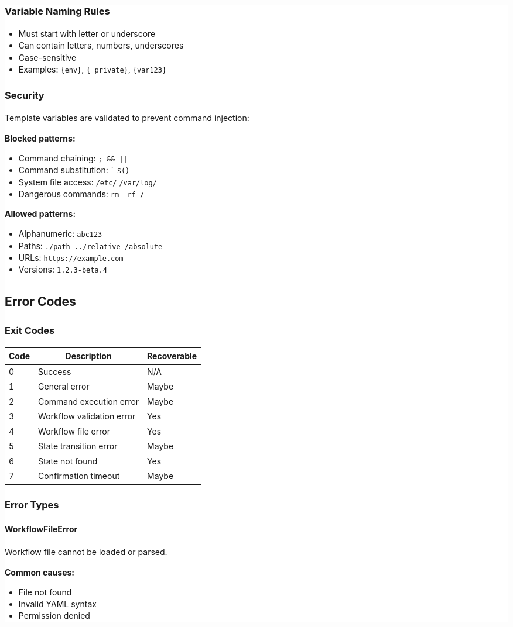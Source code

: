 ### Variable Naming Rules

- Must start with letter or underscore
- Can contain letters, numbers, underscores
- Case-sensitive
- Examples: `{env}`, `{_private}`, `{var123}`

### Security

Template variables are validated to prevent command injection:

**Blocked patterns:**
- Command chaining: `; && ||`
- Command substitution: `` ` `` `$()`
- System file access: `/etc/` `/var/log/`
- Dangerous commands: `rm -rf /`

**Allowed patterns:**
- Alphanumeric: `abc123`
- Paths: `./path ../relative /absolute`
- URLs: `https://example.com`
- Versions: `1.2.3-beta.4`

## Error Codes

### Exit Codes

| Code | Description | Recoverable |
|------|-------------|-------------|
| 0 | Success | N/A |
| 1 | General error | Maybe |
| 2 | Command execution error | Maybe |
| 3 | Workflow validation error | Yes |
| 4 | Workflow file error | Yes |
| 5 | State transition error | Maybe |
| 6 | State not found | Yes |
| 7 | Confirmation timeout | Maybe |

### Error Types

#### WorkflowFileError

Workflow file cannot be loaded or parsed.

**Common causes:**
- File not found
- Invalid YAML syntax
- Permission denied
